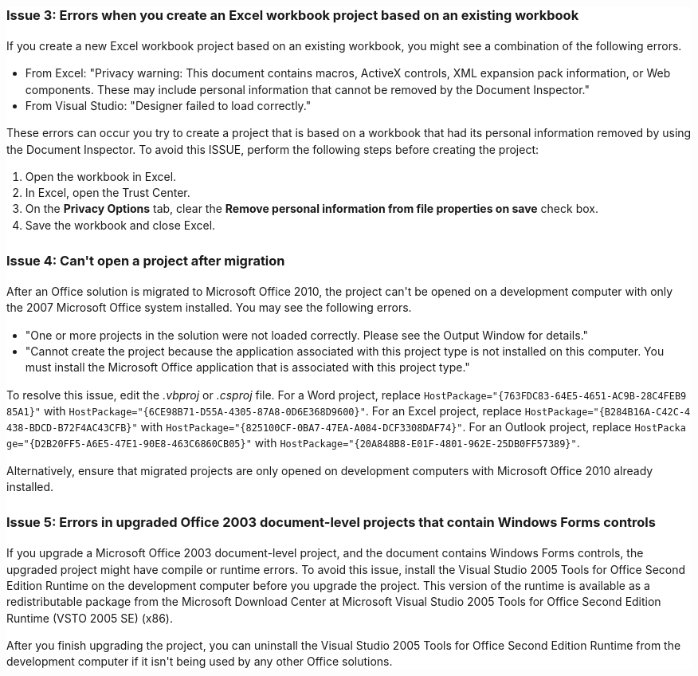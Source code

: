 ### Issue 3: Errors when you create an Excel workbook project based on an existing workbook

If you create a new Excel workbook project based on an existing workbook, you might see a combination of the following errors.

- From Excel: "Privacy warning: This document contains macros, ActiveX controls, XML expansion pack information, or Web components. These may include personal information that cannot be removed by the Document Inspector."
- From Visual Studio: "Designer failed to load correctly."

These errors can occur you try to create a project that is based on a workbook that had its personal information removed by using the Document Inspector. To avoid this ISSUE, perform the following steps before creating the project:

1. Open the workbook in Excel.
1. In Excel, open the Trust Center.
1. On the **Privacy Options** tab, clear the **Remove personal information from file properties on save** check box.
1. Save the workbook and close Excel.

### Issue 4: Can't open a project after migration

After an Office solution is migrated to Microsoft Office 2010, the project can't be opened on a development computer with only the 2007 Microsoft Office system installed. You may see the following errors.

- "One or more projects in the solution were not loaded correctly. Please see the Output Window for details."
- "Cannot create the project because the application associated with this project type is not installed on this computer. You must install the Microsoft Office application that is associated with this project type."

To resolve this issue, edit the _.vbproj_ or _.csproj_ file. For a Word project, replace `HostPackage="{763FDC83-64E5-4651-AC9B-28C4FEB985A1}"` with `HostPackage="{6CE98B71-D55A-4305-87A8-0D6E368D9600}"`. For an Excel project, replace `HostPackage="{B284B16A-C42C-4438-BDCD-B72F4AC43CFB}"` with `HostPackage="{825100CF-0BA7-47EA-A084-DCF3308DAF74}"`. For an Outlook project, replace `HostPackage="{D2B20FF5-A6E5-47E1-90E8-463C6860CB05}"` with `HostPackage="{20A848B8-E01F-4801-962E-25DB0FF57389}"`.

Alternatively, ensure that migrated projects are only opened on development computers with Microsoft Office 2010 already installed.

### Issue 5: Errors in upgraded Office 2003 document-level projects that contain Windows Forms controls

If you upgrade a Microsoft Office 2003 document-level project, and the document contains Windows Forms controls, the upgraded project might have compile or runtime errors. To avoid this issue, install the Visual Studio 2005 Tools for Office Second Edition Runtime on the development computer before you upgrade the project. This version of the runtime is available as a redistributable package from the Microsoft Download Center at Microsoft Visual Studio 2005 Tools for Office Second Edition Runtime (VSTO 2005 SE) (x86).

After you finish upgrading the project, you can uninstall the Visual Studio 2005 Tools for Office Second Edition Runtime from the development computer if it isn't being used by any other Office solutions.
